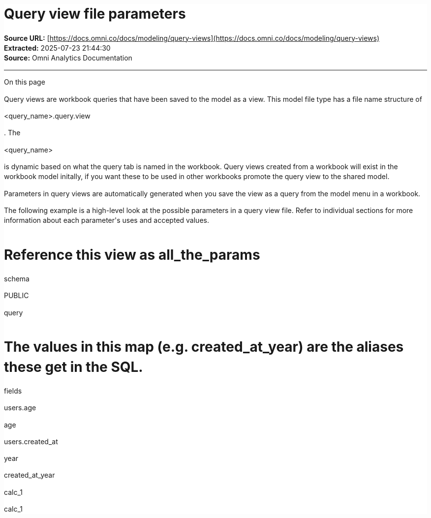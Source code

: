 # Query view file parameters

**Source URL:** [https://docs.omni.co/docs/modeling/query-views](https://docs.omni.co/docs/modeling/query-views)  
**Extracted:** 2025-07-23 21:44:30  
**Source:** Omni Analytics Documentation

---

On this page

Query views are workbook queries that have been saved to the model as a view. This model file type has a file name structure of

<query_name>.query.view

. The

<query_name>

is dynamic based on what the query tab is named in the workbook. Query views created from a workbook will exist in the workbook model initally, if you want these to be used in other workbooks promote the query view to the shared model.

Parameters in query views are automatically generated when you save the view as a query from the model menu in a workbook.

The following example is a high-level look at the possible parameters in a query view file. Refer to individual sections for more information about each parameter's uses and accepted values.

# Reference this view as all_the_params

schema

PUBLIC

query

# The values in this map (e.g. created_at_year) are the aliases these get in the SQL.

fields

users.age

age

users.created_at

year

created_at_year

calc_1

calc_1
